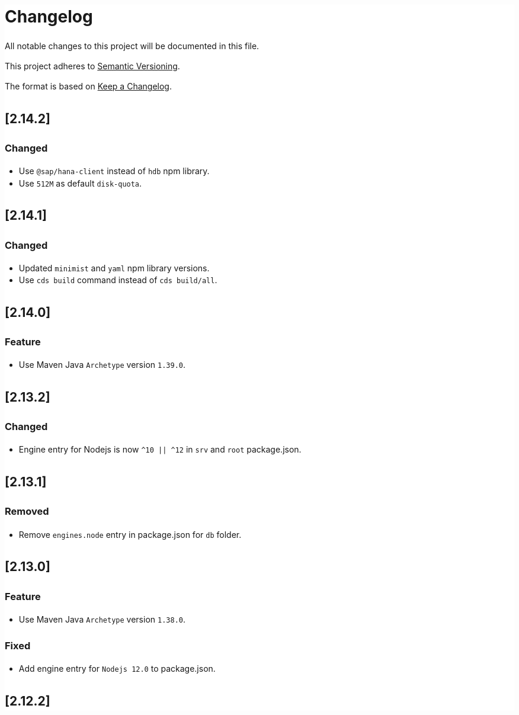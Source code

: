 # Changelog

All notable changes to this project will be documented in this file.

This project adheres to [Semantic Versioning](https://semver.org/).

The format is based on [Keep a Changelog](https://keepachangelog.com/).

## [2.14.2]

### Changed
- Use `@sap/hana-client` instead of `hdb` npm library.
- Use `512M` as default `disk-quota`.

## [2.14.1]

### Changed
- Updated `minimist` and `yaml` npm library versions.
- Use `cds build` command instead of `cds build/all`.

## [2.14.0]

### Feature
- Use Maven Java `Archetype` version `1.39.0`.

## [2.13.2]

### Changed
- Engine entry for Nodejs is now `^10 || ^12` in `srv` and `root` package.json.

## [2.13.1]

### Removed
- Remove `engines.node` entry in package.json for `db` folder.

## [2.13.0]

### Feature
- Use Maven Java `Archetype` version `1.38.0`.

### Fixed
- Add engine entry for `Nodejs 12.0` to package.json.

## [2.12.2]
